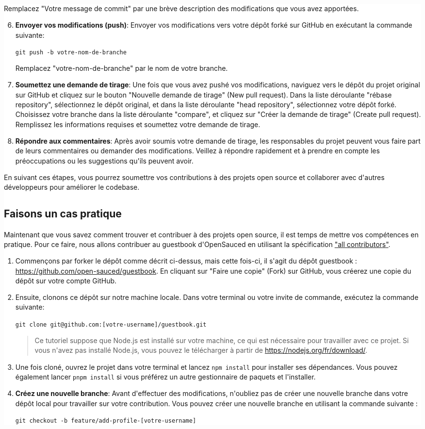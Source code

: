    Remplacez "Votre message de commit" par une brève description des modifications que vous avez apportées.

6. **Envoyer vos modifications (push)**: Envoyer vos modifications vers votre dépôt forké sur GitHub en exécutant la commande suivante:

   ```
   git push -b votre-nom-de-branche
   ```

   Remplacez "votre-nom-de-branche" par le nom de votre branche.

7. **Soumettez une demande de tirage**: Une fois que vous avez pushé vos modifications, naviguez vers le dépôt du projet original sur GitHub et cliquez sur le bouton "Nouvelle demande de tirage" (New pull request). Dans la liste déroulante "rébase repository", sélectionnez le dépôt original, et dans la liste déroulante "head repository", sélectionnez votre dépôt forké. Choisissez votre branche dans la liste déroulante "compare", et cliquez sur "Créer la demande de tirage" (Create pull request). Remplissez les informations requises et soumettez votre demande de tirage.

8. **Répondre aux commentaires**: Après avoir soumis votre demande de tirage, les responsables du projet peuvent vous faire part de leurs commentaires ou demander des modifications. Veillez à répondre rapidement et à prendre en compte les préoccupations ou les suggestions qu'ils peuvent avoir.

En suivant ces étapes, vous pourrez soumettre vos contributions à des projets open source et collaborer avec d'autres développeurs pour améliorer le codebase.

## Faisons un cas pratique

Maintenant que vous savez comment trouver et contribuer à des projets open source, il est temps de mettre vos compétences en pratique. Pour ce faire, nous allons contribuer au guestbook d'OpenSauced en utilisant la spécification ["all contributors"](https://allcontributors.org/).

1. Commençons par forker le dépôt comme décrit ci-dessus, mais cette fois-ci, il s'agit du dépôt guestbook : <https://github.com/open-sauced/guestbook>. En cliquant sur "Faire une copie" (Fork) sur GitHub, vous créerez une copie du dépôt sur votre compte GitHub.

2. Ensuite, clonons ce dépôt sur notre machine locale. Dans votre terminal ou votre invite de commande, exécutez la commande suivante:

   ```
   git clone git@github.com:[votre-username]/guestbook.git
   ```

   > Ce tutoriel suppose que Node.js est installé sur votre machine, ce qui est nécessaire pour travailler avec ce projet. Si vous n'avez pas installé Node.js, vous pouvez le télécharger à partir de <https://nodejs.org/fr/download/>.

3. Une fois cloné, ouvrez le projet dans votre terminal et lancez `npm install` pour installer ses dépendances. Vous pouvez également lancer `pnpm install` si vous préférez un autre gestionnaire de paquets et l'installer.

4. **Créez une nouvelle branche**: Avant d'effectuer des modifications, n'oubliez pas de créer une nouvelle branche dans votre dépôt local pour travailler sur votre contribution. Vous pouvez créer une nouvelle branche en utilisant la commande suivante :

   ```
   git checkout -b feature/add-profile-[votre-username]
   ```
